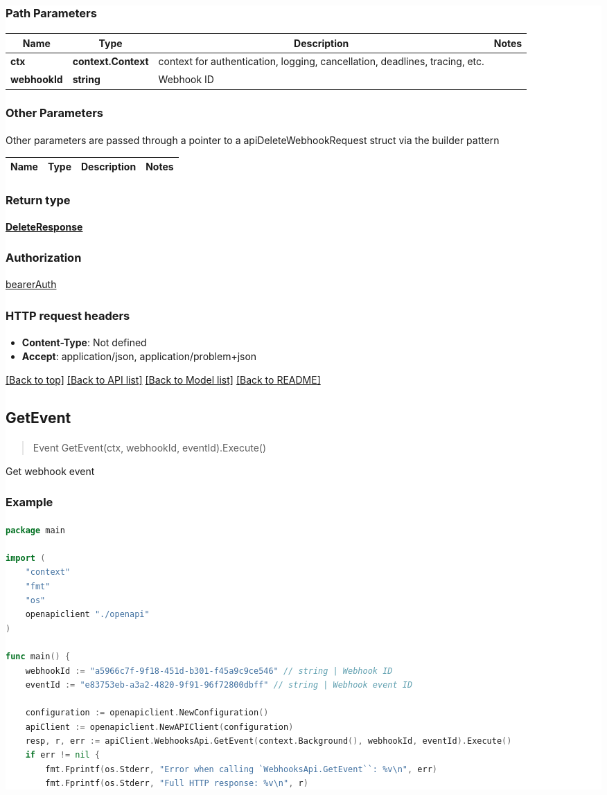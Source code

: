 ### Path Parameters


Name | Type | Description  | Notes
------------- | ------------- | ------------- | -------------
**ctx** | **context.Context** | context for authentication, logging, cancellation, deadlines, tracing, etc.
**webhookId** | **string** | Webhook ID | 

### Other Parameters

Other parameters are passed through a pointer to a apiDeleteWebhookRequest struct via the builder pattern


Name | Type | Description  | Notes
------------- | ------------- | ------------- | -------------


### Return type

[**DeleteResponse**](DeleteResponse.md)

### Authorization

[bearerAuth](../README.md#bearerAuth)

### HTTP request headers

- **Content-Type**: Not defined
- **Accept**: application/json, application/problem+json

[[Back to top]](#) [[Back to API list]](../README.md#documentation-for-api-endpoints)
[[Back to Model list]](../README.md#documentation-for-models)
[[Back to README]](../README.md)


## GetEvent

> Event GetEvent(ctx, webhookId, eventId).Execute()

Get webhook event



### Example

```go
package main

import (
    "context"
    "fmt"
    "os"
    openapiclient "./openapi"
)

func main() {
    webhookId := "a5966c7f-9f18-451d-b301-f45a9c9ce546" // string | Webhook ID
    eventId := "e83753eb-a3a2-4820-9f91-96f72800dbff" // string | Webhook event ID

    configuration := openapiclient.NewConfiguration()
    apiClient := openapiclient.NewAPIClient(configuration)
    resp, r, err := apiClient.WebhooksApi.GetEvent(context.Background(), webhookId, eventId).Execute()
    if err != nil {
        fmt.Fprintf(os.Stderr, "Error when calling `WebhooksApi.GetEvent``: %v\n", err)
        fmt.Fprintf(os.Stderr, "Full HTTP response: %v\n", r)
```